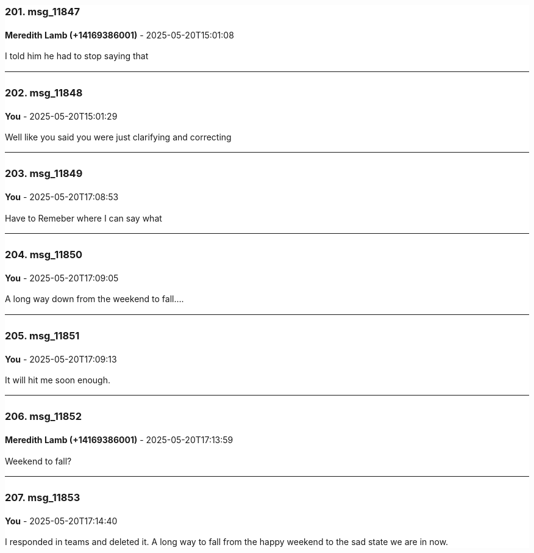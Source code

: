 ### 201. msg_11847

**Meredith Lamb \(\+14169386001\)** - 2025-05-20T15:01:08

I told him he had to stop saying that


---

### 202. msg_11848

**You** - 2025-05-20T15:01:29

Well like you said you were just clarifying and correcting


---

### 203. msg_11849

**You** - 2025-05-20T17:08:53

Have to Remeber where I can say what


---

### 204. msg_11850

**You** - 2025-05-20T17:09:05

A long way down from the weekend to fall…\.


---

### 205. msg_11851

**You** - 2025-05-20T17:09:13

It will hit me soon enough\.


---

### 206. msg_11852

**Meredith Lamb \(\+14169386001\)** - 2025-05-20T17:13:59

Weekend to fall?


---

### 207. msg_11853

**You** - 2025-05-20T17:14:40

I responded in teams and deleted it\.  A long way to fall from the happy weekend to the sad state we are in now\.
